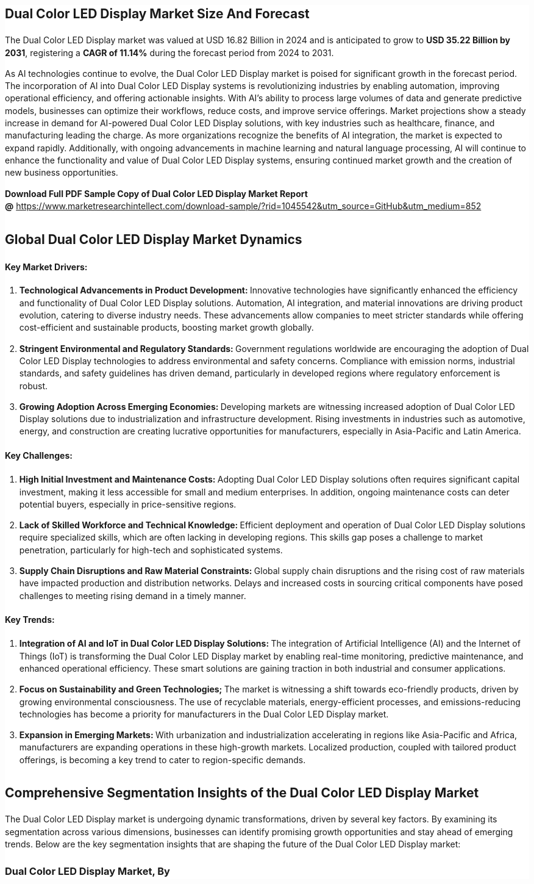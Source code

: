 <h2>Dual Color LED Display Market Size And Forecast</h2><p>The Dual Color LED Display market was valued at USD 16.82 Billion in 2024 and is anticipated to grow to <strong>USD 35.22 Billion by 2031</strong>, registering a <strong>CAGR of 11.14%</strong> during the forecast period from 2024 to 2031.</p><p>As AI technologies continue to evolve, the Dual Color LED Display market is poised for significant growth in the forecast period. The incorporation of AI into Dual Color LED Display systems is revolutionizing industries by enabling automation, improving operational efficiency, and offering actionable insights. With AI’s ability to process large volumes of data and generate predictive models, businesses can optimize their workflows, reduce costs, and improve service offerings. Market projections show a steady increase in demand for AI-powered Dual Color LED Display solutions, with key industries such as healthcare, finance, and manufacturing leading the charge. As more organizations recognize the benefits of AI integration, the market is expected to expand rapidly. Additionally, with ongoing advancements in machine learning and natural language processing, AI will continue to enhance the functionality and value of Dual Color LED Display systems, ensuring continued market growth and the creation of new business opportunities.</p><p><strong>Download Full PDF Sample Copy of Dual Color LED Display Market Report @</strong>&nbsp;<a href="https://www.marketresearchintellect.com/download-sample/?rid=1045542&amp;utm_source=GitHub&amp;utm_medium=852">https://www.marketresearchintellect.com/download-sample/?rid=1045542&amp;utm_source=GitHub&amp;utm_medium=852</a></p><h2>Global Dual Color LED Display Market Dynamics</h2><h4><strong>Key Market Drivers:</strong></h4><ol><li><p><strong>Technological Advancements in Product Development:&nbsp;</strong>Innovative technologies have significantly enhanced the efficiency and functionality of Dual Color LED Display solutions. Automation, AI integration, and material innovations are driving product evolution, catering to diverse industry needs. These advancements allow companies to meet stricter standards while offering cost-efficient and sustainable products, boosting market growth globally.</p></li><li><p><strong>Stringent Environmental and Regulatory Standards:&nbsp;</strong>Government regulations worldwide are encouraging the adoption of Dual Color LED Display technologies to address environmental and safety concerns. Compliance with emission norms, industrial standards, and safety guidelines has driven demand, particularly in developed regions where regulatory enforcement is robust.</p></li><li><p><strong>Growing Adoption Across Emerging Economies:&nbsp;</strong>Developing markets are witnessing increased adoption of Dual Color LED Display solutions due to industrialization and infrastructure development. Rising investments in industries such as automotive, energy, and construction are creating lucrative opportunities for manufacturers, especially in Asia-Pacific and Latin America.</p></li></ol><h4><strong>Key Challenges:</strong></h4><ol><li><p><strong>High Initial Investment and Maintenance Costs:&nbsp;</strong>Adopting Dual Color LED Display solutions often requires significant capital investment, making it less accessible for small and medium enterprises. In addition, ongoing maintenance costs can deter potential buyers, especially in price-sensitive regions.</p></li><li><p><strong>Lack of Skilled Workforce and Technical Knowledge:&nbsp;</strong>Efficient deployment and operation of Dual Color LED Display solutions require specialized skills, which are often lacking in developing regions. This skills gap poses a challenge to market penetration, particularly for high-tech and sophisticated systems.</p></li><li><p><strong>Supply Chain Disruptions and Raw Material Constraints:&nbsp;</strong>Global supply chain disruptions and the rising cost of raw materials have impacted production and distribution networks. Delays and increased costs in sourcing critical components have posed challenges to meeting rising demand in a timely manner.</p></li></ol><h4><strong>Key Trends:</strong></h4><ol><li><p><strong>Integration of AI and IoT in Dual Color LED Display Solutions:&nbsp;</strong>The integration of Artificial Intelligence (AI) and the Internet of Things (IoT) is transforming the Dual Color LED Display market by enabling real-time monitoring, predictive maintenance, and enhanced operational efficiency. These smart solutions are gaining traction in both industrial and consumer applications.</p></li><li><p><strong>Focus on Sustainability and Green Technologies;&nbsp;</strong>The market is witnessing a shift towards eco-friendly products, driven by growing environmental consciousness. The use of recyclable materials, energy-efficient processes, and emissions-reducing technologies has become a priority for manufacturers in the Dual Color LED Display market.</p></li><li><p><strong>Expansion in Emerging Markets:&nbsp;</strong>With urbanization and industrialization accelerating in regions like Asia-Pacific and Africa, manufacturers are expanding operations in these high-growth markets. Localized production, coupled with tailored product offerings, is becoming a key trend to cater to region-specific demands.</p></li></ol><div class="article-main__content" data-test-id="publishing-text-block"><h2>Comprehensive Segmentation Insights of the Dual Color LED Display Market</h2><p>The Dual Color LED Display market is undergoing dynamic transformations, driven by several key factors. By examining its segmentation across various dimensions, businesses can identify promising growth opportunities and stay ahead of emerging trends. Below are the key segmentation insights that are shaping the future of the Dual Color LED Display market:</p><h3><strong>Dual Color LED Display Market, By